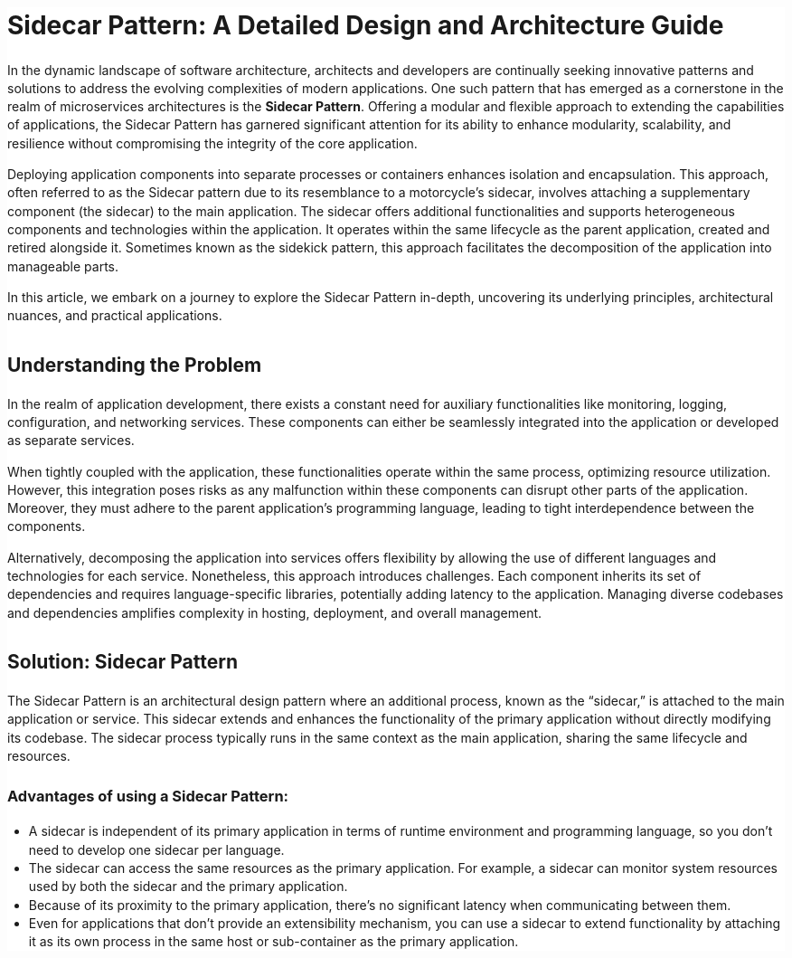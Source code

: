 
# Sidecar Pattern: A Detailed Design and Architecture Guide


In the dynamic landscape of software architecture, architects and developers are continually seeking innovative patterns and solutions to address the evolving complexities of modern applications. One such pattern that has emerged as a cornerstone in the realm of microservices architectures is the **Sidecar Pattern**. Offering a modular and flexible approach to extending the capabilities of applications, the Sidecar Pattern has garnered significant attention for its ability to enhance modularity, scalability, and resilience without compromising the integrity of the core application.

Deploying application components into separate processes or containers enhances isolation and encapsulation. This approach, often referred to as the Sidecar pattern due to its resemblance to a motorcycle’s sidecar, involves attaching a supplementary component (the sidecar) to the main application. The sidecar offers additional functionalities and supports heterogeneous components and technologies within the application. It operates within the same lifecycle as the parent application, created and retired alongside it. Sometimes known as the sidekick pattern, this approach facilitates the decomposition of the application into manageable parts.

In this article, we embark on a journey to explore the Sidecar Pattern in-depth, uncovering its underlying principles, architectural nuances, and practical applications.

## Understanding the Problem

In the realm of application development, there exists a constant need for auxiliary functionalities like monitoring, logging, configuration, and networking services. These components can either be seamlessly integrated into the application or developed as separate services.

When tightly coupled with the application, these functionalities operate within the same process, optimizing resource utilization. However, this integration poses risks as any malfunction within these components can disrupt other parts of the application. Moreover, they must adhere to the parent application’s programming language, leading to tight interdependence between the components.

Alternatively, decomposing the application into services offers flexibility by allowing the use of different languages and technologies for each service. Nonetheless, this approach introduces challenges. Each component inherits its set of dependencies and requires language-specific libraries, potentially adding latency to the application. Managing diverse codebases and dependencies amplifies complexity in hosting, deployment, and overall management.

## Solution: Sidecar Pattern

The Sidecar Pattern is an architectural design pattern where an additional process, known as the “sidecar,” is attached to the main application or service. This sidecar extends and enhances the functionality of the primary application without directly modifying its codebase. The sidecar process typically runs in the same context as the main application, sharing the same lifecycle and resources.

### Advantages of using a Sidecar Pattern:

- A sidecar is independent of its primary application in terms of runtime environment and programming language, so you don’t need to develop one sidecar per language.
- The sidecar can access the same resources as the primary application. For example, a sidecar can monitor system resources used by both the sidecar and the primary application.
- Because of its proximity to the primary application, there’s no significant latency when communicating between them.
- Even for applications that don’t provide an extensibility mechanism, you can use a sidecar to extend functionality by attaching it as its own process in the same host or sub-container as the primary application.
